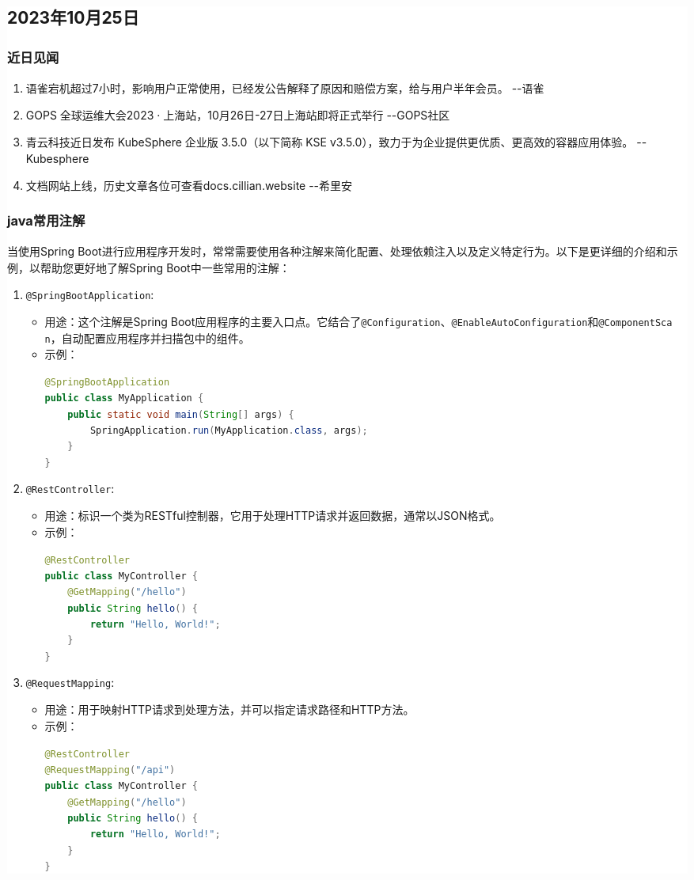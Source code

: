 

## 2023年10月25日

### 近日见闻

1. 语雀宕机超过7小时，影响用户正常使用，已经发公告解释了原因和赔偿方案，给与用户半年会员。 --语雀

2. GOPS 全球运维大会2023 · 上海站，10月26日-27日上海站即将正式举行 --GOPS社区

3. 青云科技近日发布 KubeSphere 企业版 3.5.0（以下简称 KSE v3.5.0），致力于为企业提供更优质、更高效的容器应用体验。 --Kubesphere

4. 文档网站上线，历史文章各位可查看docs.cillian.website --希里安

### java常用注解

当使用Spring Boot进行应用程序开发时，常常需要使用各种注解来简化配置、处理依赖注入以及定义特定行为。以下是更详细的介绍和示例，以帮助您更好地了解Spring Boot中一些常用的注解：

1. `@SpringBootApplication`:
   - 用途：这个注解是Spring Boot应用程序的主要入口点。它结合了`@Configuration`、`@EnableAutoConfiguration`和`@ComponentScan`，自动配置应用程序并扫描包中的组件。
   - 示例：
     ```java
     @SpringBootApplication
     public class MyApplication {
         public static void main(String[] args) {
             SpringApplication.run(MyApplication.class, args);
         }
     }
     ```

2. `@RestController`:
   - 用途：标识一个类为RESTful控制器，它用于处理HTTP请求并返回数据，通常以JSON格式。
   - 示例：
     ```java
     @RestController
     public class MyController {
         @GetMapping("/hello")
         public String hello() {
             return "Hello, World!";
         }
     }
     ```

3. `@RequestMapping`:
   - 用途：用于映射HTTP请求到处理方法，并可以指定请求路径和HTTP方法。
   - 示例：
     ```java
     @RestController
     @RequestMapping("/api")
     public class MyController {
         @GetMapping("/hello")
         public String hello() {
             return "Hello, World!";
         }
     }
     ```
